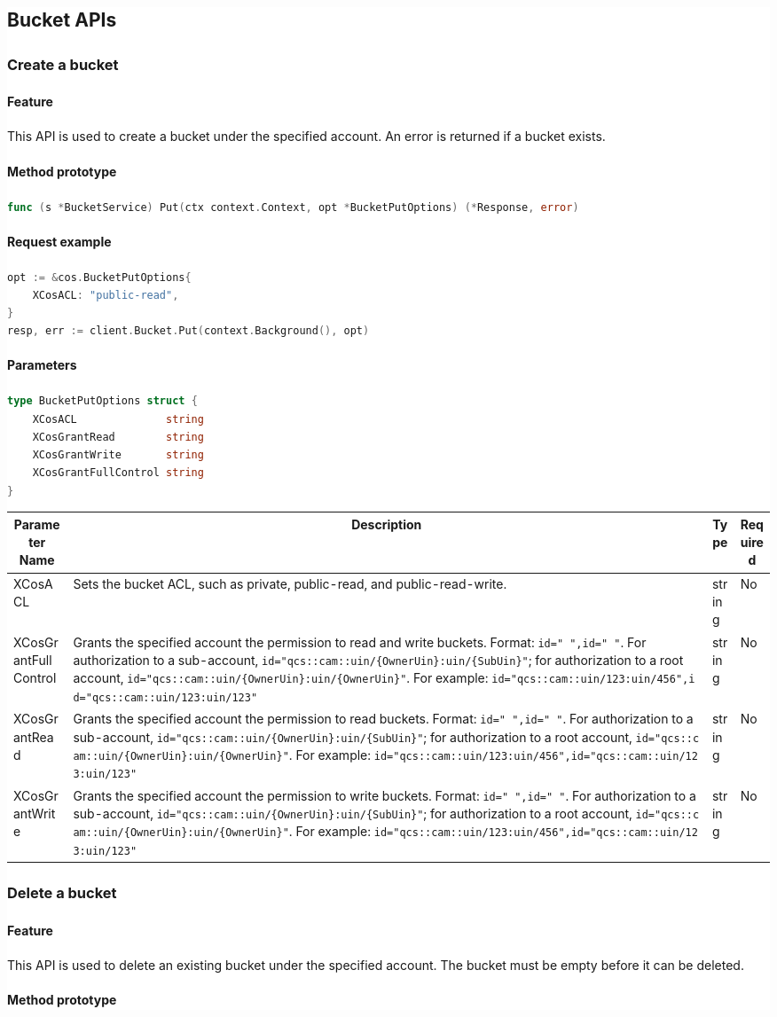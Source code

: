 ## Bucket APIs

### Create a bucket

#### Feature

This API is used to create a bucket under the specified account. An error is returned if a bucket exists.

#### Method prototype

```go
func (s *BucketService) Put(ctx context.Context, opt *BucketPutOptions) (*Response, error)
```

#### Request example

```go
opt := &cos.BucketPutOptions{
	XCosACL: "public-read",
}
resp, err := client.Bucket.Put(context.Background(), opt)
```

#### Parameters

```go
type BucketPutOptions struct {
	XCosACL              string 
	XCosGrantRead        string  
	XCosGrantWrite       string  
	XCosGrantFullControl string 
}
```

| Parameter Name | Description | Type | Required |
| -------------------- | ------------------------------------------------------------ | ------ | ---- |
| XCosACL | Sets the bucket ACL, such as private, public-read, and public-read-write. | string | No |
| XCosGrantFullControl | Grants the specified account the permission to read and write buckets. Format: `id=" ",id=" "`. For authorization to a sub-account, `id="qcs::cam::uin/{OwnerUin}:uin/{SubUin}"`; for authorization to a root account, `id="qcs::cam::uin/{OwnerUin}:uin/{OwnerUin}"`. For example: `id="qcs::cam::uin/123:uin/456",id="qcs::cam::uin/123:uin/123"` | string | No |
| XCosGrantRead | Grants the specified account the permission to read buckets. Format: `id=" ",id=" "`. For authorization to a sub-account, `id="qcs::cam::uin/{OwnerUin}:uin/{SubUin}"`; for authorization to a root account, `id="qcs::cam::uin/{OwnerUin}:uin/{OwnerUin}"`. For example: `id="qcs::cam::uin/123:uin/456",id="qcs::cam::uin/123:uin/123"` | string | No |
| XCosGrantWrite | Grants the specified account the permission to write buckets. Format: `id=" ",id=" "`. For authorization to a sub-account, `id="qcs::cam::uin/{OwnerUin}:uin/{SubUin}"`; for authorization to a root account, `id="qcs::cam::uin/{OwnerUin}:uin/{OwnerUin}"`. For example: `id="qcs::cam::uin/123:uin/456",id="qcs::cam::uin/123:uin/123"` | string | No |

### Delete a bucket

#### Feature

This API is used to delete an existing bucket under the specified account. The bucket must be empty before it can be deleted.

#### Method prototype
